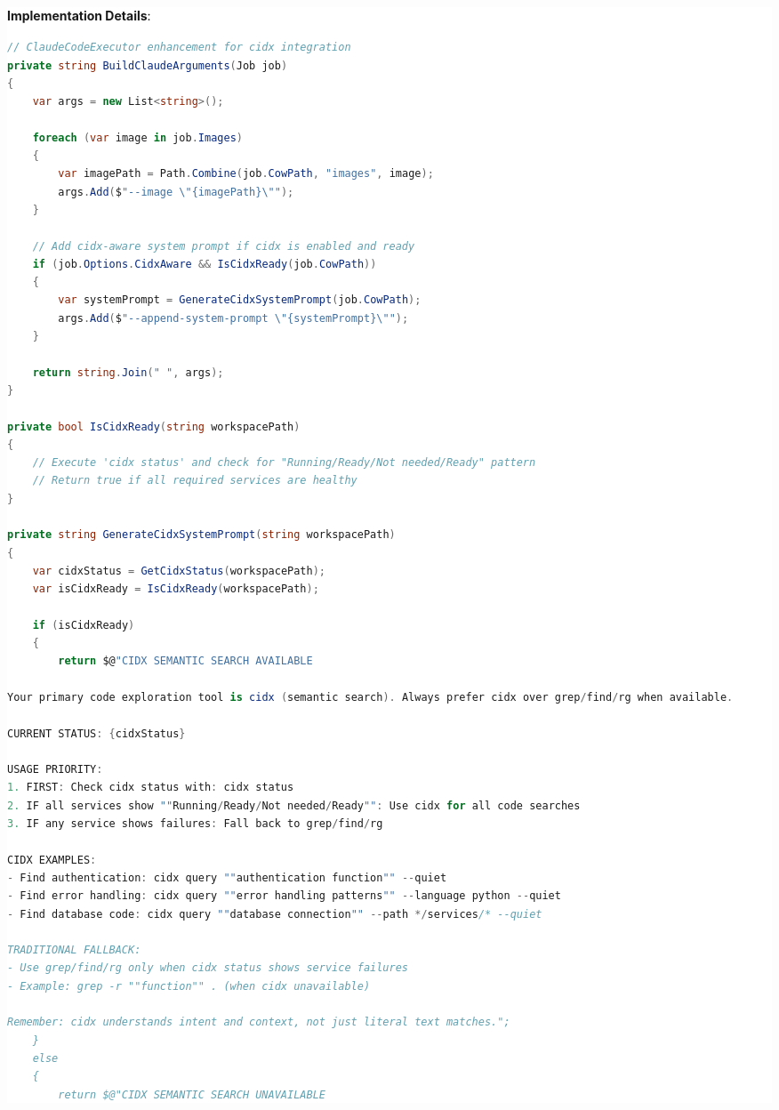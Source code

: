 **Implementation Details**:

```csharp
// ClaudeCodeExecutor enhancement for cidx integration
private string BuildClaudeArguments(Job job)
{
    var args = new List<string>();

    foreach (var image in job.Images)
    {
        var imagePath = Path.Combine(job.CowPath, "images", image);
        args.Add($"--image \"{imagePath}\"");
    }

    // Add cidx-aware system prompt if cidx is enabled and ready
    if (job.Options.CidxAware && IsCidxReady(job.CowPath))
    {
        var systemPrompt = GenerateCidxSystemPrompt(job.CowPath);
        args.Add($"--append-system-prompt \"{systemPrompt}\"");
    }

    return string.Join(" ", args);
}

private bool IsCidxReady(string workspacePath)
{
    // Execute 'cidx status' and check for "Running/Ready/Not needed/Ready" pattern
    // Return true if all required services are healthy
}

private string GenerateCidxSystemPrompt(string workspacePath)
{
    var cidxStatus = GetCidxStatus(workspacePath);
    var isCidxReady = IsCidxReady(workspacePath);
    
    if (isCidxReady)
    {
        return $@"CIDX SEMANTIC SEARCH AVAILABLE

Your primary code exploration tool is cidx (semantic search). Always prefer cidx over grep/find/rg when available.

CURRENT STATUS: {cidxStatus}

USAGE PRIORITY:
1. FIRST: Check cidx status with: cidx status
2. IF all services show ""Running/Ready/Not needed/Ready"": Use cidx for all code searches
3. IF any service shows failures: Fall back to grep/find/rg

CIDX EXAMPLES:
- Find authentication: cidx query ""authentication function"" --quiet
- Find error handling: cidx query ""error handling patterns"" --language python --quiet
- Find database code: cidx query ""database connection"" --path */services/* --quiet

TRADITIONAL FALLBACK:
- Use grep/find/rg only when cidx status shows service failures
- Example: grep -r ""function"" . (when cidx unavailable)

Remember: cidx understands intent and context, not just literal text matches.";
    }
    else
    {
        return $@"CIDX SEMANTIC SEARCH UNAVAILABLE

```